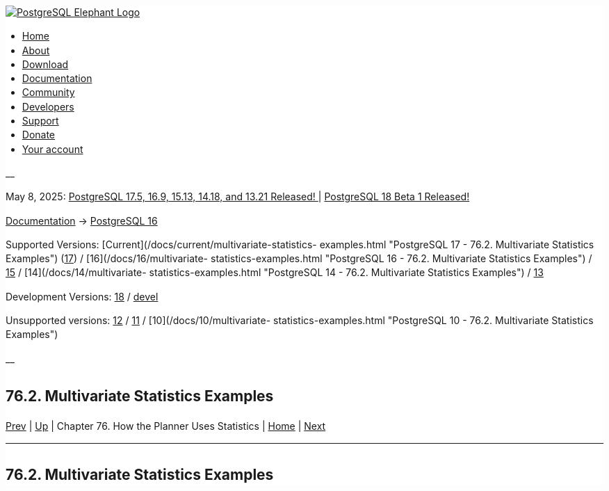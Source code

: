 [ ![PostgreSQL Elephant Logo](/media/img/about/press/elephant.png) ](/)

  * [Home](/ "Home")
  * [About](/about/ "About")
  * [Download](/download/ "Download")
  * [Documentation](/docs/ "Documentation")
  * [Community](/community/ "Community")
  * [Developers](/developer/ "Developers")
  * [Support](/support/ "Support")
  * [Donate](/about/donate/ "Donate")
  * [Your account](/account/ "Your account")

__

May 8, 2025: [ PostgreSQL 17.5, 16.9, 15.13, 14.18, and 13.21 Released! ](/about/news/postgresql-175-169-1513-1418-and-1321-released-3072/) | [ PostgreSQL 18 Beta 1 Released! ](/about/news/postgresql-18-beta-1-released-3070/)

[Documentation](/docs/ "Documentation") -> [PostgreSQL
16](/docs/16/index.html)

Supported Versions: [Current](/docs/current/multivariate-statistics-
examples.html "PostgreSQL 17 - 76.2. Multivariate Statistics Examples")
([17](/docs/17/multivariate-statistics-examples.html "PostgreSQL 17 -
76.2. Multivariate Statistics Examples")) / [16](/docs/16/multivariate-
statistics-examples.html "PostgreSQL 16 - 76.2. Multivariate Statistics
Examples") / [15](/docs/15/multivariate-statistics-examples.html "PostgreSQL
15 - 76.2. Multivariate Statistics Examples") / [14](/docs/14/multivariate-
statistics-examples.html "PostgreSQL 14 - 76.2. Multivariate Statistics
Examples") / [13](/docs/13/multivariate-statistics-examples.html "PostgreSQL
13 - 76.2. Multivariate Statistics Examples")

Development Versions: [18](/docs/18/multivariate-statistics-examples.html
"PostgreSQL 18 - 76.2. Multivariate Statistics Examples") /
[devel](/docs/devel/multivariate-statistics-examples.html "PostgreSQL devel -
76.2. Multivariate Statistics Examples")

Unsupported versions: [12](/docs/12/multivariate-statistics-examples.html
"PostgreSQL 12 - 76.2. Multivariate Statistics Examples") /
[11](/docs/11/multivariate-statistics-examples.html "PostgreSQL 11 -
76.2. Multivariate Statistics Examples") / [10](/docs/10/multivariate-
statistics-examples.html "PostgreSQL 10 - 76.2. Multivariate Statistics
Examples")

__

76.2. Multivariate Statistics Examples  
---  
[Prev](row-estimation-examples.html "76.1. Row Estimation Examples")  | [Up](planner-stats-details.html "Chapter 76. How the Planner Uses Statistics") | Chapter 76. How the Planner Uses Statistics | [Home](index.html "PostgreSQL 16.9 Documentation") |  [Next](planner-stats-security.html "76.3. Planner Statistics and Security")  
  
* * *

## 76.2. Multivariate Statistics Examples #
